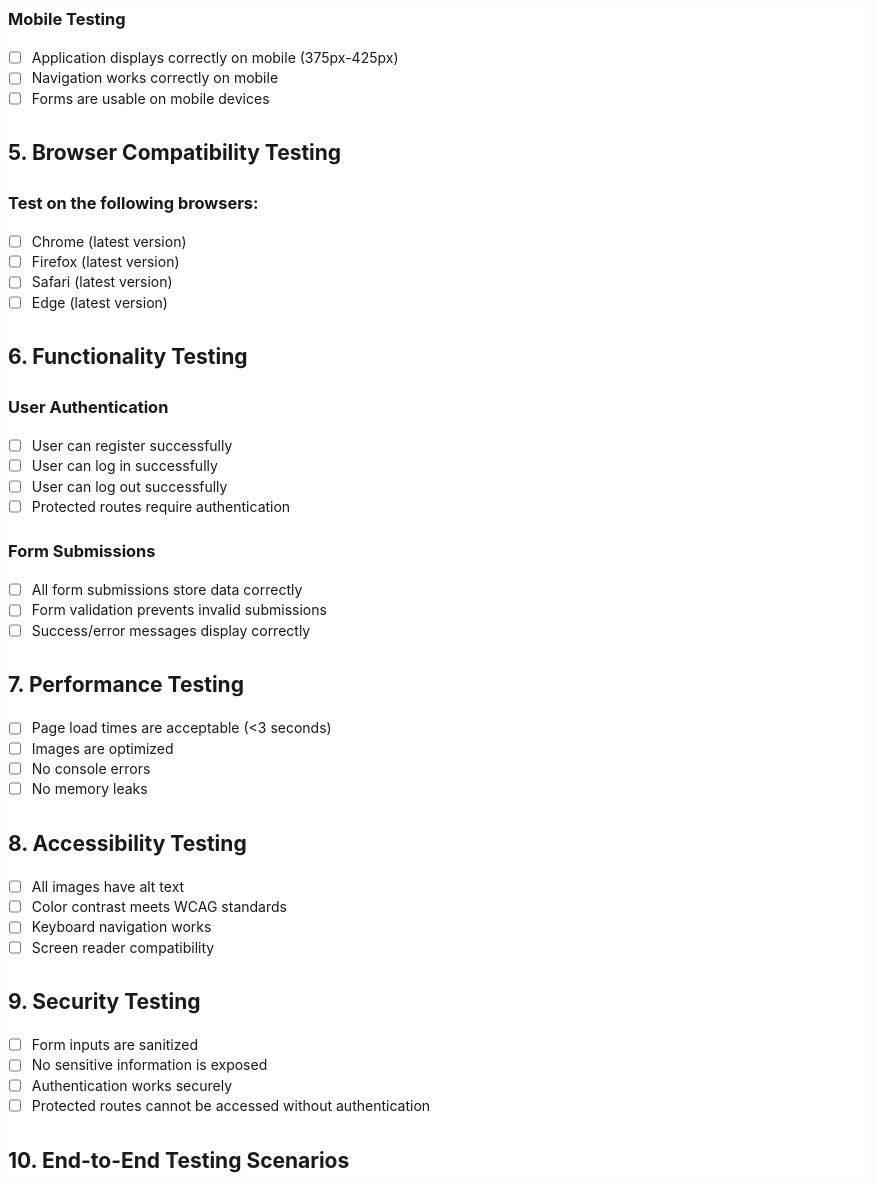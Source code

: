 ### Mobile Testing
- [ ] Application displays correctly on mobile (375px-425px)
- [ ] Navigation works correctly on mobile
- [ ] Forms are usable on mobile devices

## 5. Browser Compatibility Testing

### Test on the following browsers:
- [ ] Chrome (latest version)
- [ ] Firefox (latest version)
- [ ] Safari (latest version)
- [ ] Edge (latest version)

## 6. Functionality Testing

### User Authentication
- [ ] User can register successfully
- [ ] User can log in successfully
- [ ] User can log out successfully
- [ ] Protected routes require authentication

### Form Submissions
- [ ] All form submissions store data correctly
- [ ] Form validation prevents invalid submissions
- [ ] Success/error messages display correctly

## 7. Performance Testing

- [ ] Page load times are acceptable (<3 seconds)
- [ ] Images are optimized
- [ ] No console errors
- [ ] No memory leaks

## 8. Accessibility Testing

- [ ] All images have alt text
- [ ] Color contrast meets WCAG standards
- [ ] Keyboard navigation works
- [ ] Screen reader compatibility

## 9. Security Testing

- [ ] Form inputs are sanitized
- [ ] No sensitive information is exposed
- [ ] Authentication works securely
- [ ] Protected routes cannot be accessed without authentication

## 10. End-to-End Testing Scenarios
